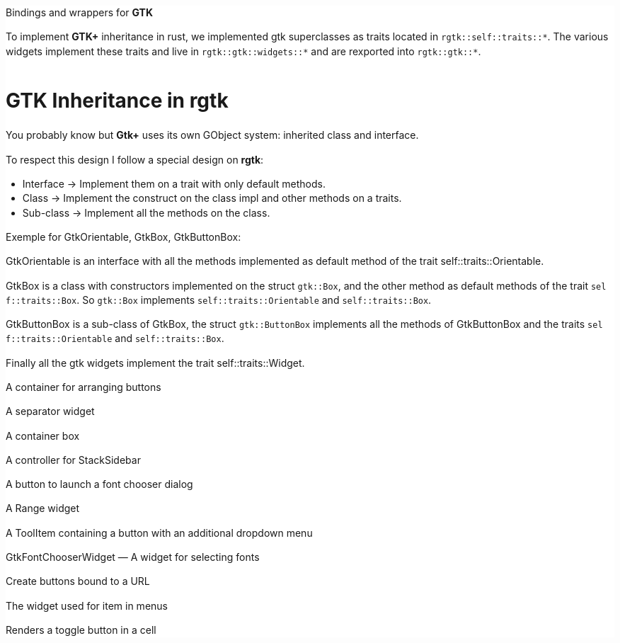 

Bindings and wrappers for __GTK__

To implement __GTK+__ inheritance in rust, we implemented gtk superclasses as traits
located in `rgtk::self::traits::*`. The various widgets implement these traits and
live in `rgtk::gtk::widgets::*` and are rexported into `rgtk::gtk::*`.

GTK Inheritance in rgtk
======================

You probably know but __Gtk+__ uses its own GObject system: inherited class and interface.

To respect this design I follow a special design on __rgtk__:

* Interface -> Implement them on a trait with only default methods.
* Class -> Implement the construct on the class impl and other methods on a traits.
* Sub-class -> Implement all the methods on the class.

Exemple for GtkOrientable, GtkBox, GtkButtonBox:

GtkOrientable is an interface with all the methods implemented as default method of the trait self::traits::Orientable.

GtkBox is a class with constructors implemented on the struct `gtk::Box`, and the other method as default methods of the trait `self::traits::Box`. So `gtk::Box` implements `self::traits::Orientable` and `self::traits::Box`.

GtkButtonBox is a sub-class of GtkBox, the struct `gtk::ButtonBox` implements all the methods of GtkButtonBox and the traits `self::traits::Orientable` and `self::traits::Box`.

Finally all the gtk widgets implement the trait self::traits::Widget.


A container for arranging buttons


A separator widget


A container box


A controller for StackSidebar


A button to launch a font chooser dialog


A Range widget


A ToolItem containing a button with an additional dropdown menu


GtkFontChooserWidget — A widget for selecting fonts


Create buttons bound to a URL


The widget used for item in menus


Renders a toggle button in a cell


